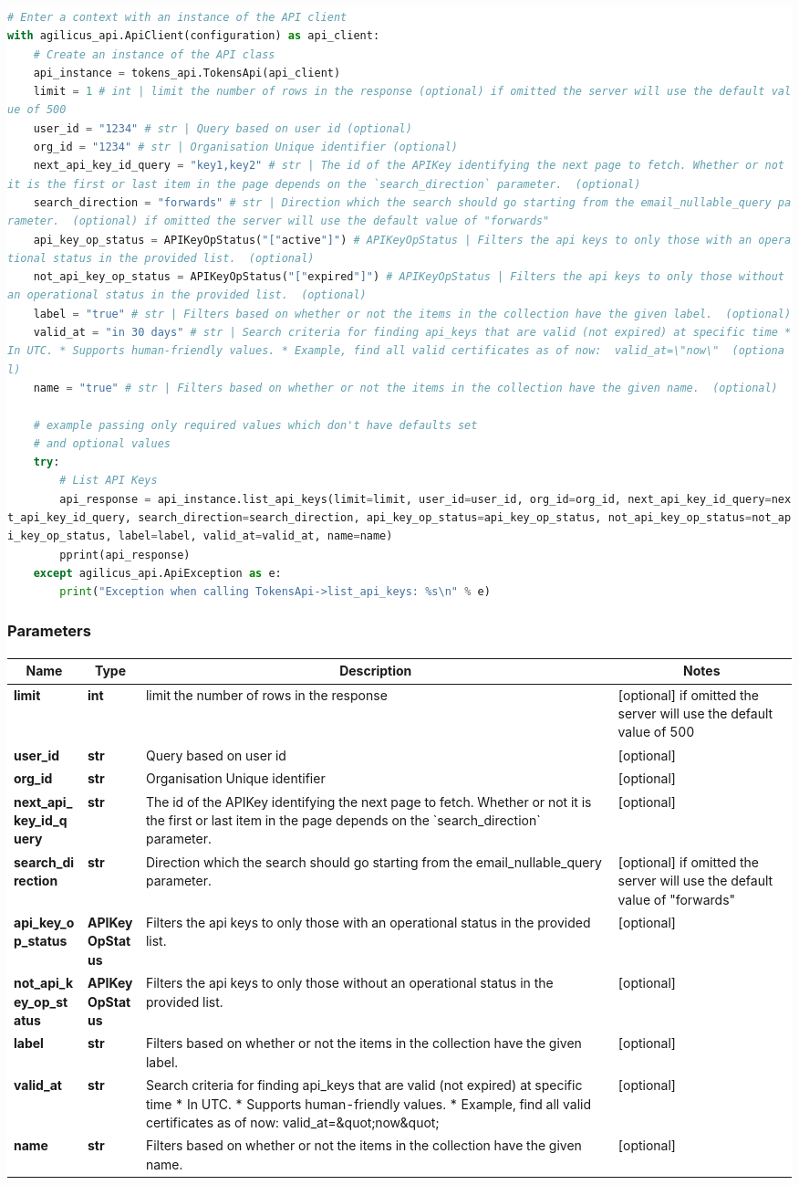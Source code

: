 ```python
# Enter a context with an instance of the API client
with agilicus_api.ApiClient(configuration) as api_client:
    # Create an instance of the API class
    api_instance = tokens_api.TokensApi(api_client)
    limit = 1 # int | limit the number of rows in the response (optional) if omitted the server will use the default value of 500
    user_id = "1234" # str | Query based on user id (optional)
    org_id = "1234" # str | Organisation Unique identifier (optional)
    next_api_key_id_query = "key1,key2" # str | The id of the APIKey identifying the next page to fetch. Whether or not it is the first or last item in the page depends on the `search_direction` parameter.  (optional)
    search_direction = "forwards" # str | Direction which the search should go starting from the email_nullable_query parameter.  (optional) if omitted the server will use the default value of "forwards"
    api_key_op_status = APIKeyOpStatus("["active"]") # APIKeyOpStatus | Filters the api keys to only those with an operational status in the provided list.  (optional)
    not_api_key_op_status = APIKeyOpStatus("["expired"]") # APIKeyOpStatus | Filters the api keys to only those without an operational status in the provided list.  (optional)
    label = "true" # str | Filters based on whether or not the items in the collection have the given label.  (optional)
    valid_at = "in 30 days" # str | Search criteria for finding api_keys that are valid (not expired) at specific time * In UTC. * Supports human-friendly values. * Example, find all valid certificates as of now:  valid_at=\"now\"  (optional)
    name = "true" # str | Filters based on whether or not the items in the collection have the given name.  (optional)

    # example passing only required values which don't have defaults set
    # and optional values
    try:
        # List API Keys
        api_response = api_instance.list_api_keys(limit=limit, user_id=user_id, org_id=org_id, next_api_key_id_query=next_api_key_id_query, search_direction=search_direction, api_key_op_status=api_key_op_status, not_api_key_op_status=not_api_key_op_status, label=label, valid_at=valid_at, name=name)
        pprint(api_response)
    except agilicus_api.ApiException as e:
        print("Exception when calling TokensApi->list_api_keys: %s\n" % e)
```


### Parameters

Name | Type | Description  | Notes
------------- | ------------- | ------------- | -------------
 **limit** | **int**| limit the number of rows in the response | [optional] if omitted the server will use the default value of 500
 **user_id** | **str**| Query based on user id | [optional]
 **org_id** | **str**| Organisation Unique identifier | [optional]
 **next_api_key_id_query** | **str**| The id of the APIKey identifying the next page to fetch. Whether or not it is the first or last item in the page depends on the &#x60;search_direction&#x60; parameter.  | [optional]
 **search_direction** | **str**| Direction which the search should go starting from the email_nullable_query parameter.  | [optional] if omitted the server will use the default value of "forwards"
 **api_key_op_status** | **APIKeyOpStatus**| Filters the api keys to only those with an operational status in the provided list.  | [optional]
 **not_api_key_op_status** | **APIKeyOpStatus**| Filters the api keys to only those without an operational status in the provided list.  | [optional]
 **label** | **str**| Filters based on whether or not the items in the collection have the given label.  | [optional]
 **valid_at** | **str**| Search criteria for finding api_keys that are valid (not expired) at specific time * In UTC. * Supports human-friendly values. * Example, find all valid certificates as of now:  valid_at&#x3D;\&quot;now\&quot;  | [optional]
 **name** | **str**| Filters based on whether or not the items in the collection have the given name.  | [optional]
